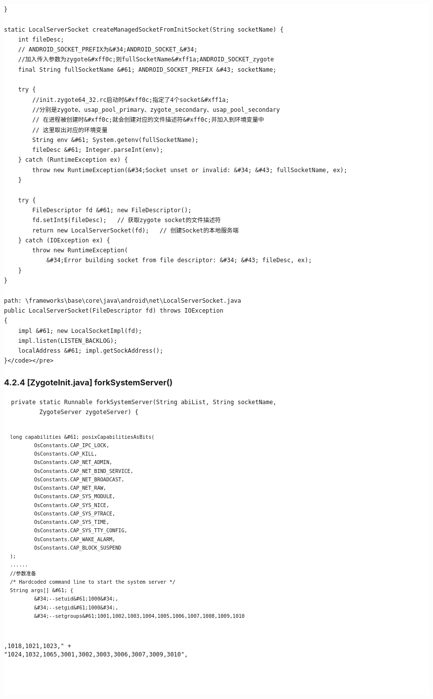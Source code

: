     }

    static LocalServerSocket createManagedSocketFromInitSocket(String socketName) {
        int fileDesc;
        // ANDROID_SOCKET_PREFIX为&#34;ANDROID_SOCKET_&#34; 
        //加入传入参数为zygote&#xff0c;则fullSocketName&#xff1a;ANDROID_SOCKET_zygote
        final String fullSocketName &#61; ANDROID_SOCKET_PREFIX &#43; socketName;

        try {
            //init.zygote64_32.rc启动时&#xff0c;指定了4个socket&#xff1a;
            //分别是zygote、usap_pool_primary、zygote_secondary、usap_pool_secondary
            // 在进程被创建时&#xff0c;就会创建对应的文件描述符&#xff0c;并加入到环境变量中
            // 这里取出对应的环境变量
            String env &#61; System.getenv(fullSocketName);
            fileDesc &#61; Integer.parseInt(env);
        } catch (RuntimeException ex) {
            throw new RuntimeException(&#34;Socket unset or invalid: &#34; &#43; fullSocketName, ex);
        }

        try {
            FileDescriptor fd &#61; new FileDescriptor();
            fd.setInt$(fileDesc);   // 获取zygote socket的文件描述符
            return new LocalServerSocket(fd);   // 创建Socket的本地服务端
        } catch (IOException ex) {
            throw new RuntimeException(
                &#34;Error building socket from file descriptor: &#34; &#43; fileDesc, ex);
        }
    }

    path: \frameworks\base\core\java\android\net\LocalServerSocket.java
    public LocalServerSocket(FileDescriptor fd) throws IOException
    {
        impl &#61; new LocalSocketImpl(fd);
        impl.listen(LISTEN_BACKLOG);
        localAddress &#61; impl.getSockAddress();
    }</code></pre> 
<p> </p> 
<h3>4.2.4 [ZygoteInit.java] forkSystemServer()</h3> 
<pre class="has"><code class="language-java">  private static Runnable forkSystemServer(String abiList, String socketName,
          ZygoteServer zygoteServer) {
      
      long capabilities &#61; posixCapabilitiesAsBits(
              OsConstants.CAP_IPC_LOCK,
              OsConstants.CAP_KILL,
              OsConstants.CAP_NET_ADMIN,
              OsConstants.CAP_NET_BIND_SERVICE,
              OsConstants.CAP_NET_BROADCAST,
              OsConstants.CAP_NET_RAW,
              OsConstants.CAP_SYS_MODULE,
              OsConstants.CAP_SYS_NICE,
              OsConstants.CAP_SYS_PTRACE,
              OsConstants.CAP_SYS_TIME,
              OsConstants.CAP_SYS_TTY_CONFIG,
              OsConstants.CAP_WAKE_ALARM,
              OsConstants.CAP_BLOCK_SUSPEND
      );
      ......
      //参数准备
      /* Hardcoded command line to start the system server */
      String args[] &#61; {
              &#34;--setuid&#61;1000&#34;,
              &#34;--setgid&#61;1000&#34;,
              &#34;--setgroups&#61;1001,1002,1003,1004,1005,1006,1007,1008,1009,1010
,1018,1021,1023,&#34;
                      &#43; &#34;1024,1032,1065,3001,3002,3003,3006,3007,3009,3010&#34;,